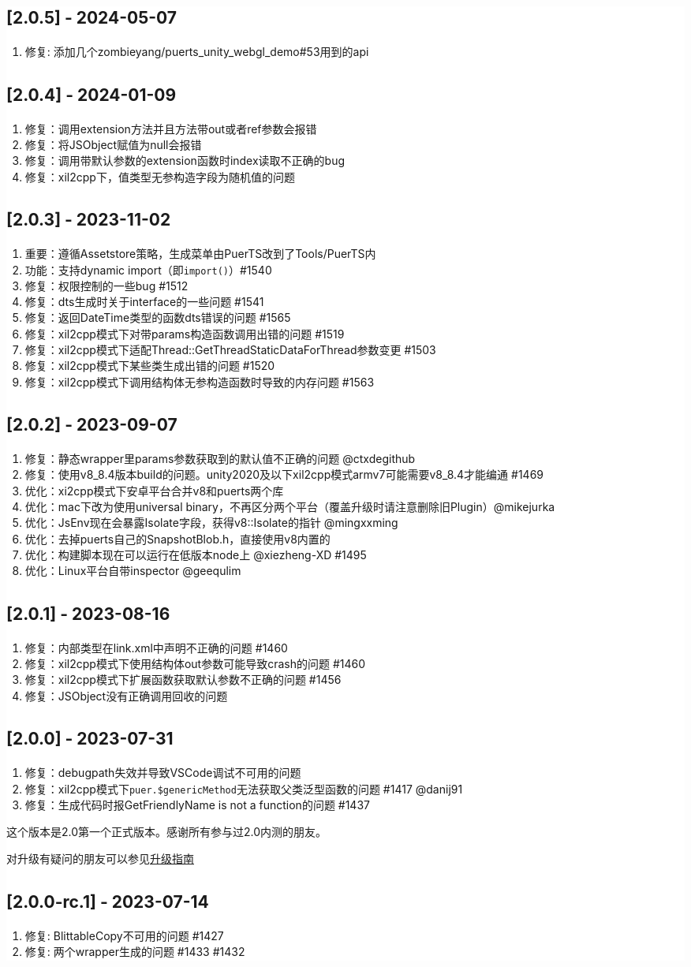## [2.0.5] - 2024-05-07
1. 修复: 添加几个zombieyang/puerts_unity_webgl_demo#53用到的api

## [2.0.4] - 2024-01-09
1. 修复：调用extension方法并且方法带out或者ref参数会报错
2. 修复：将JSObject赋值为null会报错
3. 修复：调用带默认参数的extension函数时index读取不正确的bug
4. 修复：xil2cpp下，值类型无参构造字段为随机值的问题

## [2.0.3] - 2023-11-02
1. 重要：遵循Assetstore策略，生成菜单由PuerTS改到了Tools/PuerTS内
2. 功能：支持dynamic import（即`import()`）#1540
3. 修复：权限控制的一些bug #1512
4. 修复：dts生成时关于interface的一些问题 #1541
5. 修复：返回DateTime类型的函数dts错误的问题 #1565
6. 修复：xil2cpp模式下对带params构造函数调用出错的问题 #1519
7. 修复：xil2cpp模式下适配Thread::GetThreadStaticDataForThread参数变更 #1503
8. 修复：xil2cpp模式下某些类生成出错的问题 #1520
9. 修复：xil2cpp模式下调用结构体无参构造函数时导致的内存问题 #1563

## [2.0.2] - 2023-09-07
1. 修复：静态wrapper里params参数获取到的默认值不正确的问题 @ctxdegithub
2. 修复：使用v8_8.4版本build的问题。unity2020及以下xil2cpp模式armv7可能需要v8_8.4才能编通 #1469
3. 优化：xi2cpp模式下安卓平台合并v8和puerts两个库
4. 优化：mac下改为使用universal binary，不再区分两个平台（覆盖升级时请注意删除旧Plugin）@mikejurka
5. 优化：JsEnv现在会暴露Isolate字段，获得v8::Isolate的指针 @mingxxming
6. 优化：去掉puerts自己的SnapshotBlob.h，直接使用v8内置的
7. 优化：构建脚本现在可以运行在低版本node上 @xiezheng-XD #1495
8. 优化：Linux平台自带inspector @geequlim

## [2.0.1] - 2023-08-16
1. 修复：内部类型在link.xml中声明不正确的问题 #1460
2. 修复：xil2cpp模式下使用结构体out参数可能导致crash的问题 #1460
3. 修复：xil2cpp模式下扩展函数获取默认参数不正确的问题 #1456
4. 修复：JSObject没有正确调用回收的问题

## [2.0.0] - 2023-07-31
1. 修复：debugpath失效并导致VSCode调试不可用的问题
2. 修复：xil2cpp模式下`puer.$genericMethod`无法获取父类泛型函数的问题 #1417 @danij91
3. 修复：生成代码时报GetFriendlyName is not a function的问题 #1437

这个版本是2.0第一个正式版本。感谢所有参与过2.0内测的朋友。

对升级有疑问的朋友可以参见[升级指南](https://puerts.github.io/docs/puerts/unity/other/upgrade)

## [2.0.0-rc.1] - 2023-07-14
1. 修复: BlittableCopy不可用的问题 #1427
2. 修复: 两个wrapper生成的问题 #1433 #1432
